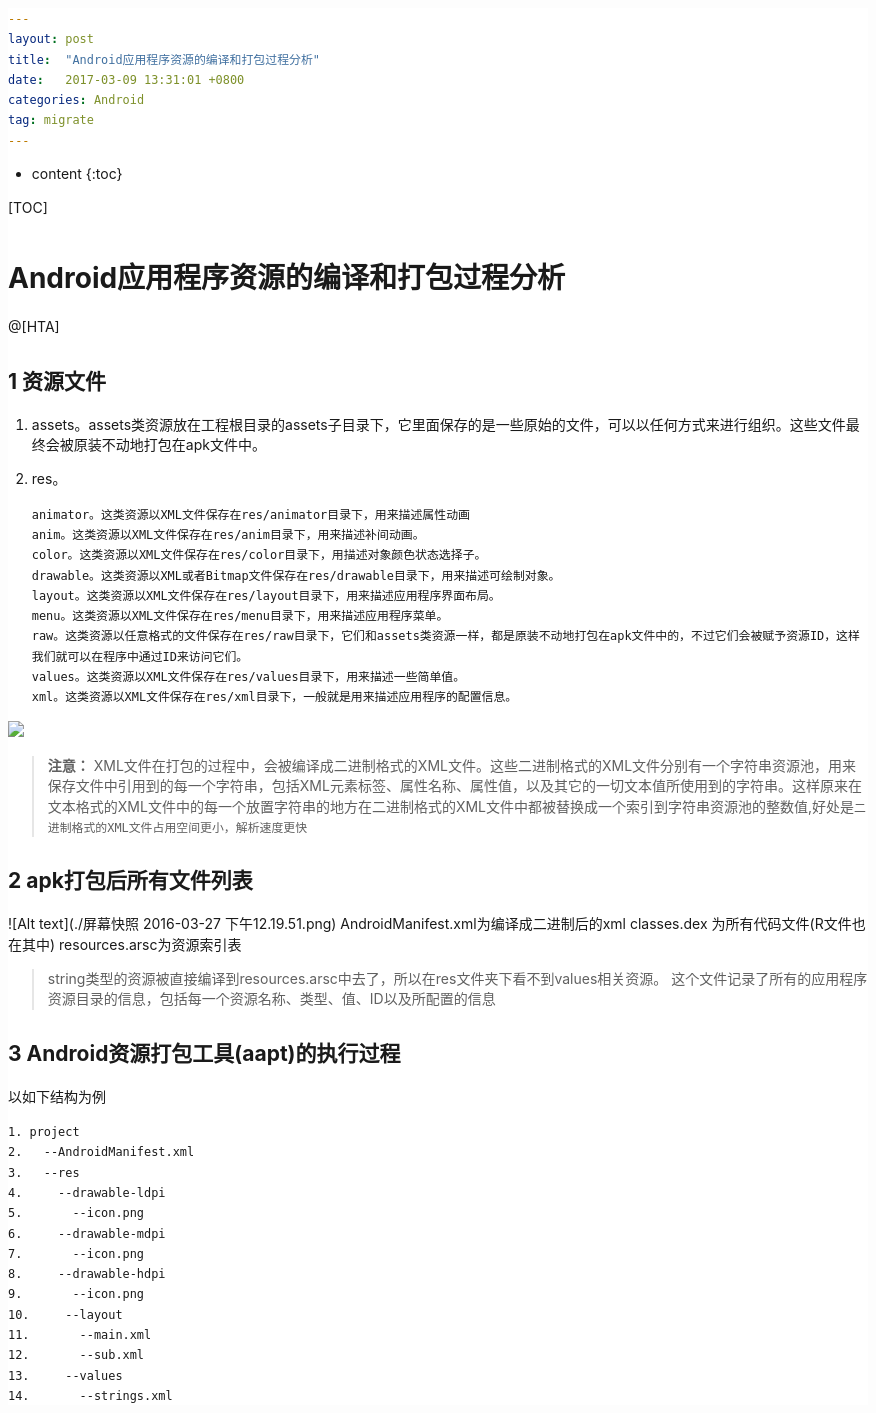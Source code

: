 ```yaml
---
layout: post
title:  "Android应用程序资源的编译和打包过程分析"
date:   2017-03-09 13:31:01 +0800
categories: Android
tag: migrate
---
```


* content
{:toc}

[TOC]
# Android应用程序资源的编译和打包过程分析

@[HTA]

## 1 资源文件
 1. assets。assets类资源放在工程根目录的assets子目录下，它里面保存的是一些原始的文件，可以以任何方式来进行组织。这些文件最终会被原装不动地打包在apk文件中。
 2. res。

		animator。这类资源以XML文件保存在res/animator目录下，用来描述属性动画
		anim。这类资源以XML文件保存在res/anim目录下，用来描述补间动画。
		color。这类资源以XML文件保存在res/color目录下，用描述对象颜色状态选择子。
		drawable。这类资源以XML或者Bitmap文件保存在res/drawable目录下，用来描述可绘制对象。
		layout。这类资源以XML文件保存在res/layout目录下，用来描述应用程序界面布局。
		menu。这类资源以XML文件保存在res/menu目录下，用来描述应用程序菜单。
		raw。这类资源以任意格式的文件保存在res/raw目录下，它们和assets类资源一样，都是原装不动地打包在apk文件中的，不过它们会被赋予资源ID，这样我们就可以在程序中通过ID来访问它们。
		values。这类资源以XML文件保存在res/values目录下，用来描述一些简单值。
		xml。这类资源以XML文件保存在res/xml目录下，一般就是用来描述应用程序的配置信息。
![](http://img.my.csdn.net/uploads/201304/01/1364831227_6705.jpg)
>**注意：** XML文件在打包的过程中，会被编译成二进制格式的XML文件。这些二进制格式的XML文件分别有一个字符串资源池，用来保存文件中引用到的每一个字符串，包括XML元素标签、属性名称、属性值，以及其它的一切文本值所使用到的字符串。这样原来在文本格式的XML文件中的每一个放置字符串的地方在二进制格式的XML文件中都被替换成一个索引到字符串资源池的整数值,好处是`二进制格式的XML文件占用空间更小，解析速度更快`

## 2 apk打包后所有文件列表
![Alt text](./屏幕快照 2016-03-27 下午12.19.51.png)
AndroidManifest.xml为编译成二进制后的xml
classes.dex 为所有代码文件(R文件也在其中)
resources.arsc为资源索引表
>string类型的资源被直接编译到resources.arsc中去了，所以在res文件夹下看不到values相关资源。
>这个文件记录了所有的应用程序资源目录的信息，包括每一个资源名称、类型、值、ID以及所配置的信息

## 3 Android资源打包工具(aapt)的执行过程
以如下结构为例
```
1. project  
2.   --AndroidManifest.xml  
3.   --res  
4.     --drawable-ldpi  
5.       --icon.png  
6.     --drawable-mdpi  
7.       --icon.png  
8.     --drawable-hdpi  
9.       --icon.png  
10.     --layout  
11.       --main.xml  
12.       --sub.xml  
13.     --values  
14.       --strings.xml 
```